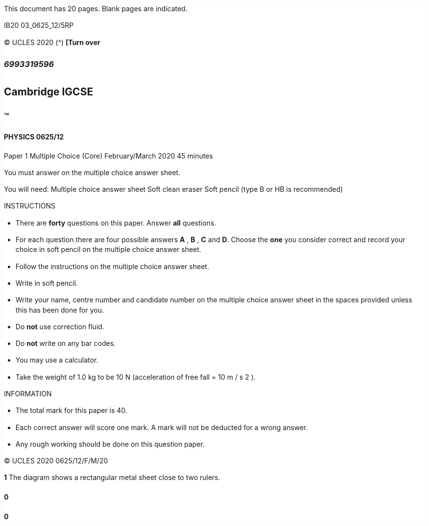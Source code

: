  This document has 20 pages. Blank pages are indicated. 

 IB20 03_0625_12/5RP 

© UCLES 2020 (^) **[Turn over** 

### *6993319596* 

## Cambridge IGCSE 

### ™ 

#### PHYSICS 0625/12 

 Paper 1 Multiple Choice (Core) February/March 2020 45 minutes 

 You must answer on the multiple choice answer sheet. 

 You will need: Multiple choice answer sheet Soft clean eraser Soft pencil (type B or HB is recommended) 

 INSTRUCTIONS 

- There are **forty** questions on this paper. Answer **all** questions. 

- For each question there are four possible answers **A** , **B** , **C** and **D**. Choose the **one** you consider correct     and record your choice in soft pencil on the multiple choice answer sheet. 

- Follow the instructions on the multiple choice answer sheet. 

- Write in soft pencil. 

- Write your name, centre number and candidate number on the multiple choice answer sheet in the     spaces provided unless this has been done for you. 

- Do **not** use correction fluid. 

- Do **not** write on any bar codes. 

- You may use a calculator. 

- Take the weight of 1.0 kg to be 10 N (acceleration of free fall = 10 m / s 2 ). 

 INFORMATION 

- The total mark for this paper is 40. 

- Each correct answer will score one mark. A mark will not be deducted for a wrong answer. 

- Any rough working should be done on this question paper. 


© UCLES 2020 0625/12/F/M/20 

**1** The diagram shows a rectangular metal sheet close to two rulers. 

#### 0 

#### 0 
